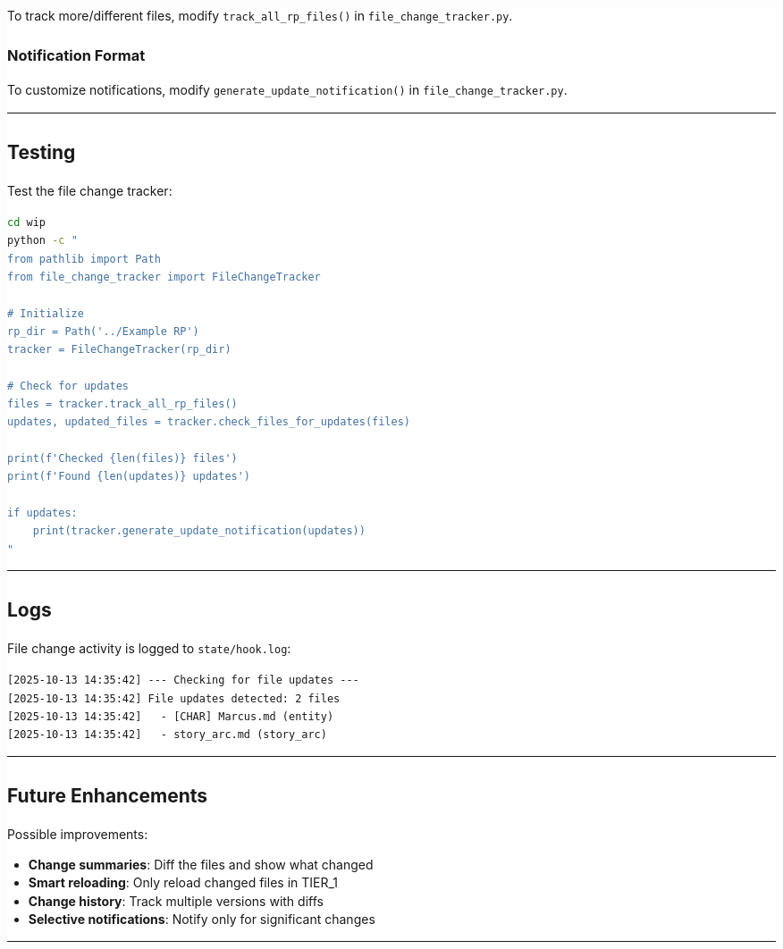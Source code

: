 To track more/different files, modify `track_all_rp_files()` in `file_change_tracker.py`.

### Notification Format

To customize notifications, modify `generate_update_notification()` in `file_change_tracker.py`.

---

## Testing

Test the file change tracker:

```bash
cd wip
python -c "
from pathlib import Path
from file_change_tracker import FileChangeTracker

# Initialize
rp_dir = Path('../Example RP')
tracker = FileChangeTracker(rp_dir)

# Check for updates
files = tracker.track_all_rp_files()
updates, updated_files = tracker.check_files_for_updates(files)

print(f'Checked {len(files)} files')
print(f'Found {len(updates)} updates')

if updates:
    print(tracker.generate_update_notification(updates))
"
```

---

## Logs

File change activity is logged to `state/hook.log`:

```
[2025-10-13 14:35:42] --- Checking for file updates ---
[2025-10-13 14:35:42] File updates detected: 2 files
[2025-10-13 14:35:42]   - [CHAR] Marcus.md (entity)
[2025-10-13 14:35:42]   - story_arc.md (story_arc)
```

---

## Future Enhancements

Possible improvements:
- **Change summaries**: Diff the files and show what changed
- **Smart reloading**: Only reload changed files in TIER_1
- **Change history**: Track multiple versions with diffs
- **Selective notifications**: Notify only for significant changes

---